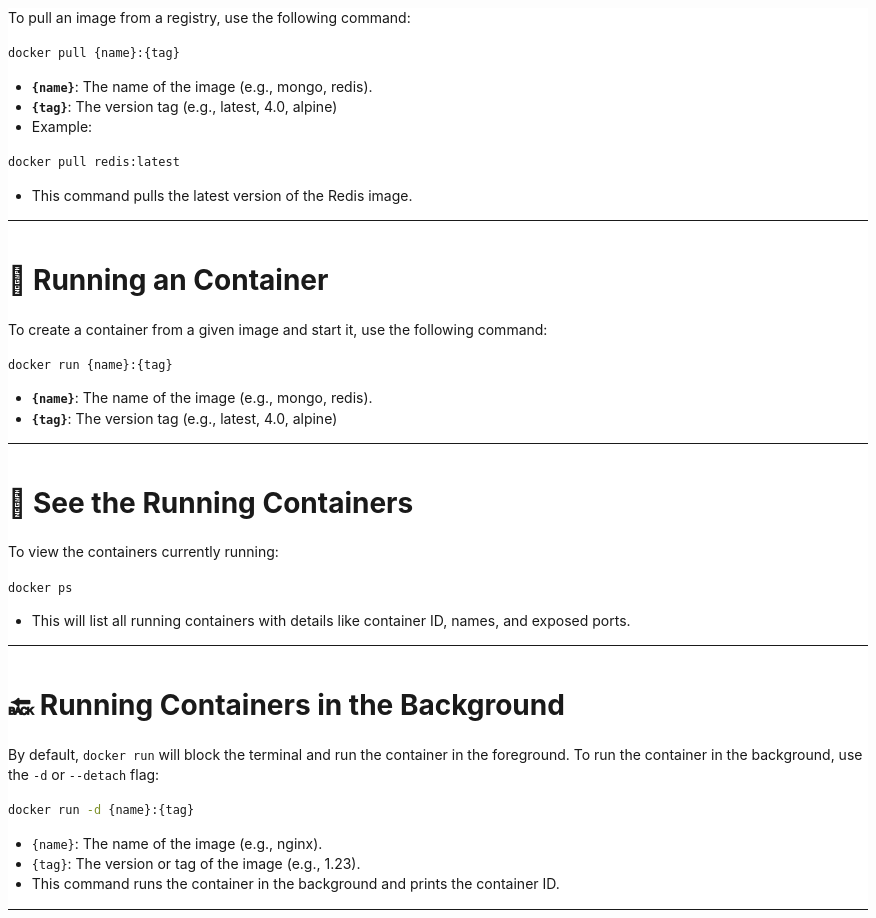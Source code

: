 To pull an image from a registry, use the following command:

```bash
docker pull {name}:{tag}
```

- **`{name}`**: The name of the image (e.g., mongo, redis).
- **`{tag}`**: The version tag (e.g., latest, 4.0, alpine)
- Example:

```bash
docker pull redis:latest
```

- This command pulls the latest version of the Redis image.

---

# 🚀 Running an Container

To create a container from a given image and start it, use the following command:

```bash
docker run {name}:{tag}
```

- **`{name}`**: The name of the image (e.g., mongo, redis).
- **`{tag}`**: The version tag (e.g., latest, 4.0, alpine)

---

# 👀 See the Running Containers

To view the containers currently running:

```bash
docker ps
```

- This will list all running containers with details like container ID, names, and exposed ports.

---

# 🔙 Running Containers in the Background

By default, `docker run` will block the terminal and run the container in the foreground. To run the container in the background, use the `-d` or `--detach` flag:

```bash
docker run -d {name}:{tag}
```

- `{name}`: The name of the image (e.g., nginx).
- `{tag}`: The version or tag of the image (e.g., 1.23).
- This command runs the container in the background and prints the container ID.

---
